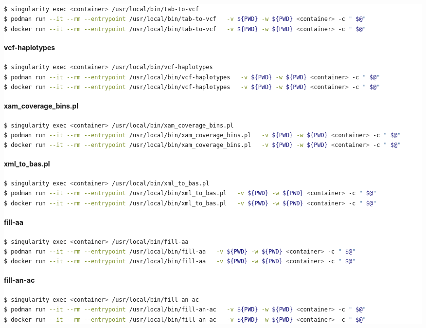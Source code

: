 ```bash
$ singularity exec <container> /usr/local/bin/tab-to-vcf
$ podman run --it --rm --entrypoint /usr/local/bin/tab-to-vcf   -v ${PWD} -w ${PWD} <container> -c " $@"
$ docker run --it --rm --entrypoint /usr/local/bin/tab-to-vcf   -v ${PWD} -w ${PWD} <container> -c " $@"
```


#### vcf-haplotypes

```bash
$ singularity exec <container> /usr/local/bin/vcf-haplotypes
$ podman run --it --rm --entrypoint /usr/local/bin/vcf-haplotypes   -v ${PWD} -w ${PWD} <container> -c " $@"
$ docker run --it --rm --entrypoint /usr/local/bin/vcf-haplotypes   -v ${PWD} -w ${PWD} <container> -c " $@"
```


#### xam_coverage_bins.pl

```bash
$ singularity exec <container> /usr/local/bin/xam_coverage_bins.pl
$ podman run --it --rm --entrypoint /usr/local/bin/xam_coverage_bins.pl   -v ${PWD} -w ${PWD} <container> -c " $@"
$ docker run --it --rm --entrypoint /usr/local/bin/xam_coverage_bins.pl   -v ${PWD} -w ${PWD} <container> -c " $@"
```


#### xml_to_bas.pl

```bash
$ singularity exec <container> /usr/local/bin/xml_to_bas.pl
$ podman run --it --rm --entrypoint /usr/local/bin/xml_to_bas.pl   -v ${PWD} -w ${PWD} <container> -c " $@"
$ docker run --it --rm --entrypoint /usr/local/bin/xml_to_bas.pl   -v ${PWD} -w ${PWD} <container> -c " $@"
```


#### fill-aa

```bash
$ singularity exec <container> /usr/local/bin/fill-aa
$ podman run --it --rm --entrypoint /usr/local/bin/fill-aa   -v ${PWD} -w ${PWD} <container> -c " $@"
$ docker run --it --rm --entrypoint /usr/local/bin/fill-aa   -v ${PWD} -w ${PWD} <container> -c " $@"
```


#### fill-an-ac

```bash
$ singularity exec <container> /usr/local/bin/fill-an-ac
$ podman run --it --rm --entrypoint /usr/local/bin/fill-an-ac   -v ${PWD} -w ${PWD} <container> -c " $@"
$ docker run --it --rm --entrypoint /usr/local/bin/fill-an-ac   -v ${PWD} -w ${PWD} <container> -c " $@"
```
